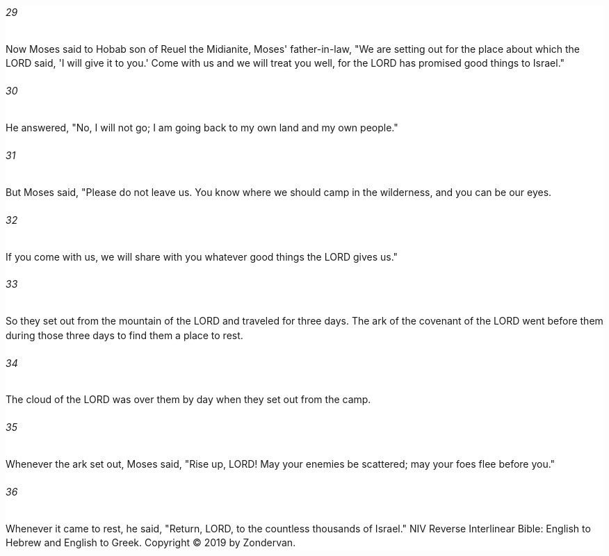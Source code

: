 ###### 29 
Now Moses said to Hobab son of Reuel the Midianite, Moses' father-in-law, "We are setting out for the place about which the LORD said, 'I will give it to you.' Come with us and we will treat you well, for the LORD has promised good things to Israel." 

###### 30 
He answered, "No, I will not go; I am going back to my own land and my own people." 

###### 31 
But Moses said, "Please do not leave us. You know where we should camp in the wilderness, and you can be our eyes. 

###### 32 
If you come with us, we will share with you whatever good things the LORD gives us." 

###### 33 
So they set out from the mountain of the LORD and traveled for three days. The ark of the covenant of the LORD went before them during those three days to find them a place to rest. 

###### 34 
The cloud of the LORD was over them by day when they set out from the camp. 

###### 35 
Whenever the ark set out, Moses said, "Rise up, LORD! May your enemies be scattered; may your foes flee before you." 

###### 36 
Whenever it came to rest, he said, "Return, LORD, to the countless thousands of Israel." NIV Reverse Interlinear Bible: English to Hebrew and English to Greek. Copyright © 2019 by Zondervan.
